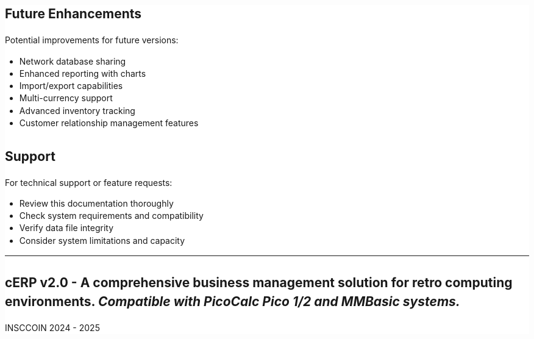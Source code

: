 ## Future Enhancements

Potential improvements for future versions:
- Network database sharing
- Enhanced reporting with charts
- Import/export capabilities
- Multi-currency support
- Advanced inventory tracking
- Customer relationship management features

## Support

For technical support or feature requests:
- Review this documentation thoroughly
- Check system requirements and compatibility
- Verify data file integrity
- Consider system limitations and capacity

---

**cERP v2.0** - A comprehensive business management solution for retro computing environments.
*Compatible with PicoCalc Pico 1/2 and MMBasic systems.*
---
INSCCOIN 2024 - 2025
